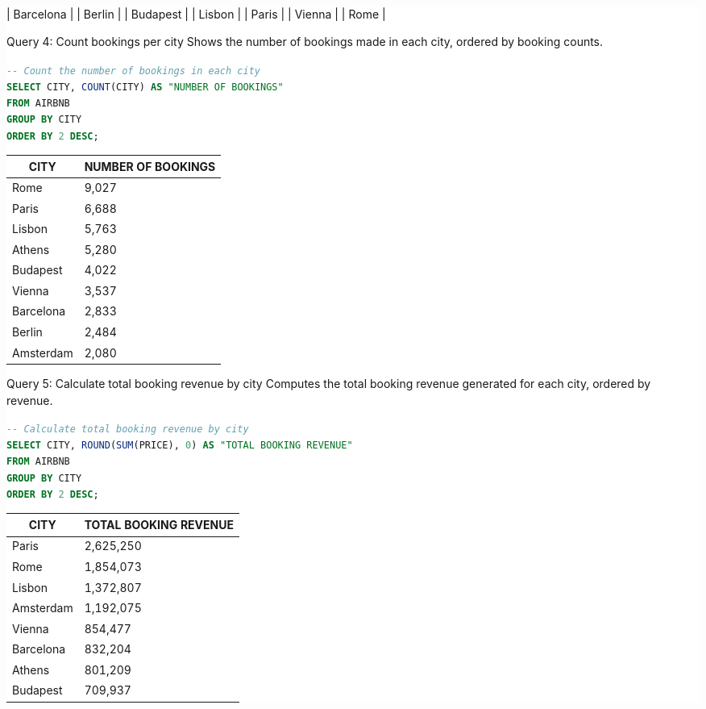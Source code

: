 | Barcelona  |
| Berlin     |
| Budapest   |
| Lisbon     |
| Paris      |
| Vienna     |
| Rome       |

Query 4: Count bookings per city
Shows the number of bookings made in each city, ordered by booking counts.
```sql
-- Count the number of bookings in each city
SELECT CITY, COUNT(CITY) AS "NUMBER OF BOOKINGS"
FROM AIRBNB
GROUP BY CITY
ORDER BY 2 DESC;
```
| CITY      | NUMBER OF BOOKINGS |
|-----------|--------------------|
| Rome      | 9,027              |
| Paris     | 6,688              |
| Lisbon    | 5,763              |
| Athens    | 5,280              |
| Budapest  | 4,022              |
| Vienna    | 3,537              |
| Barcelona | 2,833              |
| Berlin    | 2,484              |
| Amsterdam | 2,080              |

Query 5: Calculate total booking revenue by city
Computes the total booking revenue generated for each city, ordered by revenue.
```sql
-- Calculate total booking revenue by city
SELECT CITY, ROUND(SUM(PRICE), 0) AS "TOTAL BOOKING REVENUE"
FROM AIRBNB
GROUP BY CITY
ORDER BY 2 DESC;
```
| CITY      | TOTAL BOOKING REVENUE |
|-----------|-----------------------|
| Paris     | 2,625,250             |
| Rome      | 1,854,073             |
| Lisbon    | 1,372,807             |
| Amsterdam | 1,192,075             |
| Vienna    | 854,477               |
| Barcelona | 832,204               |
| Athens    | 801,209               |
| Budapest  | 709,937               |